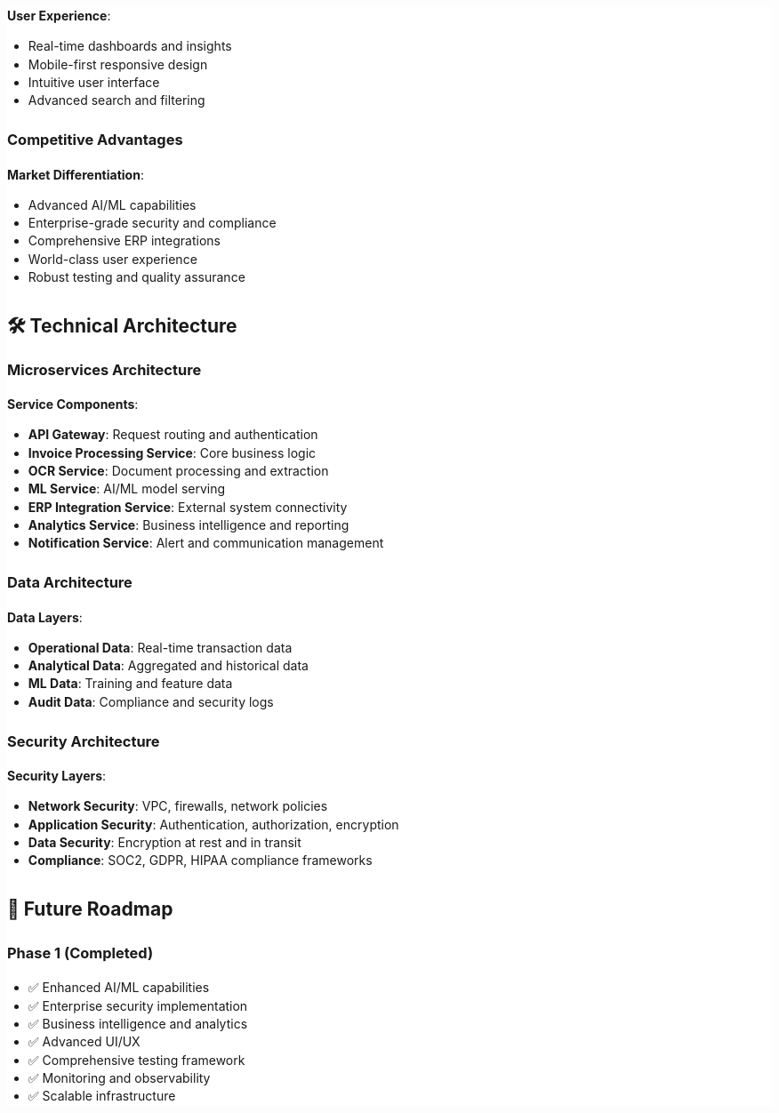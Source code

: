 **User Experience**:
- Real-time dashboards and insights
- Mobile-first responsive design
- Intuitive user interface
- Advanced search and filtering

### Competitive Advantages

**Market Differentiation**:
- Advanced AI/ML capabilities
- Enterprise-grade security and compliance
- Comprehensive ERP integrations
- World-class user experience
- Robust testing and quality assurance

## 🛠️ Technical Architecture

### Microservices Architecture

**Service Components**:
- **API Gateway**: Request routing and authentication
- **Invoice Processing Service**: Core business logic
- **OCR Service**: Document processing and extraction
- **ML Service**: AI/ML model serving
- **ERP Integration Service**: External system connectivity
- **Analytics Service**: Business intelligence and reporting
- **Notification Service**: Alert and communication management

### Data Architecture

**Data Layers**:
- **Operational Data**: Real-time transaction data
- **Analytical Data**: Aggregated and historical data
- **ML Data**: Training and feature data
- **Audit Data**: Compliance and security logs

### Security Architecture

**Security Layers**:
- **Network Security**: VPC, firewalls, network policies
- **Application Security**: Authentication, authorization, encryption
- **Data Security**: Encryption at rest and in transit
- **Compliance**: SOC2, GDPR, HIPAA compliance frameworks

## 🎯 Future Roadmap

### Phase 1 (Completed)
- ✅ Enhanced AI/ML capabilities
- ✅ Enterprise security implementation
- ✅ Business intelligence and analytics
- ✅ Advanced UI/UX
- ✅ Comprehensive testing framework
- ✅ Monitoring and observability
- ✅ Scalable infrastructure
